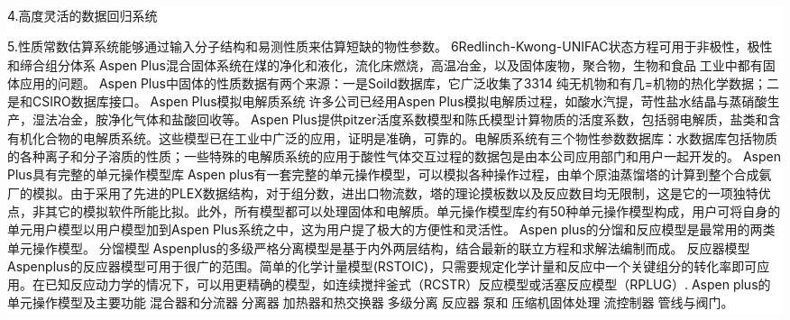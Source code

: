 4.高度灵活的数据回归系统

5.性质常数估算系统能够通过输入分子结构和易测性质来估算短缺的物性参数。 6Redlinch-Kwong-UNIFAC状态方程可用于非极性，极性和缔合组分体系 Aspen Plus混合固体系统在煤的净化和液化，流化床燃烧，高温冶金，以及固体废物，聚合物，生物和食品 工业中都有固体应用的问题。 Aspen Plus中固体的性质数据有两个来源：一是Soild数据库，它广泛收集了3314 纯无机物和有几=机物的热化学数据；二是和CSIRO数据库接口。 Aspen Plus模拟电解质系统 许多公司已经用Aspen Plus模拟电解质过程，如酸水汽提，苛性盐水结晶与蒸硝酸生产，湿法冶金，胺净化气体和盐酸回收等。 Aspen Plus提供pitzer活度系数模型和陈氏模型计算物质的活度系数，包括弱电解质，盐类和含有机化合物的电解质系统。这些模型已在工业中广泛的应用，证明是准确，可靠的。电解质系统有三个物性参数数据库：水数据库包括物质的各种离子和分子溶质的性质；一些特殊的电解质系统的应用于酸性气体交互过程的数据包是由本公司应用部门和用户一起开发的。 Aspen Plus具有完整的单元操作模型库 Aspen plus有一套完整的单元操作模型，可以模拟各种操作过程，由单个原油蒸馏塔的计算到整个合成氨厂的模拟。由于采用了先进的PLEX数据结构，对于组分数，进出口物流数，塔的理论摸板数以及反应数目均无限制，这是它的一项独特优点，非其它的模拟软件所能比拟。此外，所有模型都可以处理固体和电解质。单元操作模型库约有50种单元操作模型构成，用户可将自身的单元用户模型以用户模型加到Aspen Plus系统之中，这为用户提了极大的方便性和灵活性。 Aspen plus的分馏和反应模型是最常用的两类单元操作模型。 分馏模型 Aspenplus的多级严格分离模型是基于内外两层结构，结合最新的联立方程和求解法编制而成。 反应器模型 Aspenplus的反应器模型可用于很广的范围。简单的化学计量模型(RSTOIC)，只需要规定化学计量和反应中一个关键组分的转化率即可应用。在已知反应动力学的情况下，可以用更精确的模型，如连续搅拌釜式（RCSTR）反应模型或活塞反应模型（RPLUG）. Aspen plus的单元操作模型及主要功能 混合器和分流器 分离器 加热器和热交换器 多级分离 反应器 泵和 压缩机固体处理 流控制器 管线与阀门。